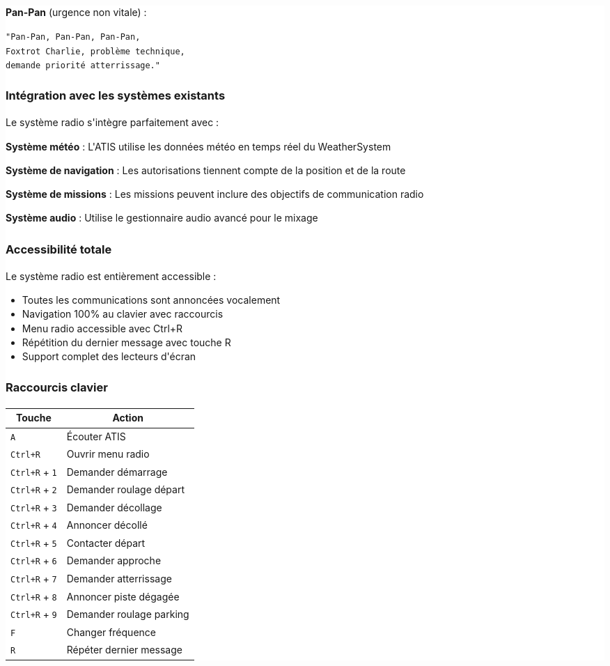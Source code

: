 **Pan-Pan** (urgence non vitale) :
```
"Pan-Pan, Pan-Pan, Pan-Pan,
Foxtrot Charlie, problème technique,
demande priorité atterrissage."
```

### Intégration avec les systèmes existants

Le système radio s'intègre parfaitement avec :

**Système météo** : L'ATIS utilise les données météo en temps réel du WeatherSystem

**Système de navigation** : Les autorisations tiennent compte de la position et de la route

**Système de missions** : Les missions peuvent inclure des objectifs de communication radio

**Système audio** : Utilise le gestionnaire audio avancé pour le mixage

### Accessibilité totale

Le système radio est entièrement accessible :
- Toutes les communications sont annoncées vocalement
- Navigation 100% au clavier avec raccourcis
- Menu radio accessible avec Ctrl+R
- Répétition du dernier message avec touche R
- Support complet des lecteurs d'écran

### Raccourcis clavier

| Touche | Action |
|--------|--------|
| `A` | Écouter ATIS |
| `Ctrl+R` | Ouvrir menu radio |
| `Ctrl+R` + `1` | Demander démarrage |
| `Ctrl+R` + `2` | Demander roulage départ |
| `Ctrl+R` + `3` | Demander décollage |
| `Ctrl+R` + `4` | Annoncer décollé |
| `Ctrl+R` + `5` | Contacter départ |
| `Ctrl+R` + `6` | Demander approche |
| `Ctrl+R` + `7` | Demander atterrissage |
| `Ctrl+R` + `8` | Annoncer piste dégagée |
| `Ctrl+R` + `9` | Demander roulage parking |
| `F` | Changer fréquence |
| `R` | Répéter dernier message |
